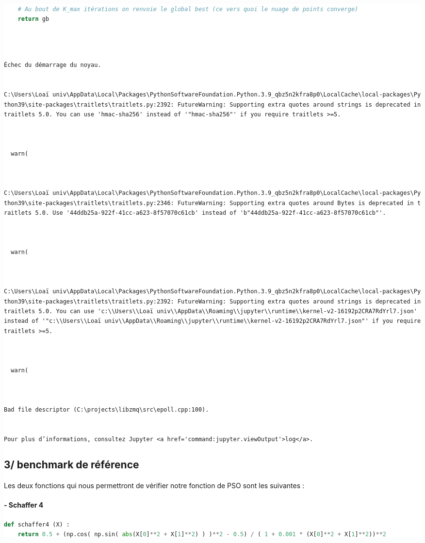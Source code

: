 ```python
    # Au bout de K_max itérations on renvoie le global best (ce vers quoi le nuage de points converge)
    return gb
        
    
    
```


    Échec du démarrage du noyau. 
    

    C:\Users\Loaï univ\AppData\Local\Packages\PythonSoftwareFoundation.Python.3.9_qbz5n2kfra8p0\LocalCache\local-packages\Python39\site-packages\traitlets\traitlets.py:2392: FutureWarning: Supporting extra quotes around strings is deprecated in traitlets 5.0. You can use 'hmac-sha256' instead of '"hmac-sha256"' if you require traitlets >=5.



      warn(



    C:\Users\Loaï univ\AppData\Local\Packages\PythonSoftwareFoundation.Python.3.9_qbz5n2kfra8p0\LocalCache\local-packages\Python39\site-packages\traitlets\traitlets.py:2346: FutureWarning: Supporting extra quotes around Bytes is deprecated in traitlets 5.0. Use '44ddb25a-922f-41cc-a623-8f57070c61cb' instead of 'b"44ddb25a-922f-41cc-a623-8f57070c61cb"'.



      warn(



    C:\Users\Loaï univ\AppData\Local\Packages\PythonSoftwareFoundation.Python.3.9_qbz5n2kfra8p0\LocalCache\local-packages\Python39\site-packages\traitlets\traitlets.py:2392: FutureWarning: Supporting extra quotes around strings is deprecated in traitlets 5.0. You can use 'c:\\Users\\Loaï univ\\AppData\\Roaming\\jupyter\\runtime\\kernel-v2-16192p2CRA7RdYrl7.json' instead of '"c:\\Users\\Loaï univ\\AppData\\Roaming\\jupyter\\runtime\\kernel-v2-16192p2CRA7RdYrl7.json"' if you require traitlets >=5.



      warn(



    Bad file descriptor (C:\projects\libzmq\src\epoll.cpp:100). 
    

    Pour plus d’informations, consultez Jupyter <a href='command:jupyter.viewOutput'>log</a>.


## 3/ benchmark de référence

Les deux fonctions qui nous permettront de vérifier notre fonction de PSO sont les suivantes :

#### - Schaffer 4


```python
def schaffer4 (X) :
    return 0.5 + (np.cos( np.sin( abs(X[0]**2 + X[1]**2) ) )**2 - 0.5) / ( 1 + 0.001 * (X[0]**2 + X[1]**2))**2
```
